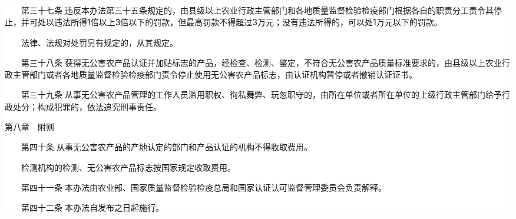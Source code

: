 　　第三十七条 违反本办法第三十五条规定的，由县级以上农业行政主管部门和各地质量监督检验检疫部门根据各自的职责分工责令其停止，并可处以违法所得1倍以上3倍以下的罚款，但最高罚款不得超过3万元；没有违法所得的，可以处1万元以下的罚款。

　　法律、法规对处罚另有规定的，从其规定。

　　第三十八条 获得无公害农产品认证并加贴标志的产品，经检查、检测、鉴定，不符合无公害农产品质量标准要求的，由县级以上农业行政主管部门或者各地质量监督检验检疫部门责令停止使用无公害农产品标志，由认证机构暂停或者撤销认证证书。

　　第三十九条 从事无公害农产品管理的工作人员滥用职权、徇私舞弊、玩忽职守的，由所在单位或者所在单位的上级行政主管部门给予行政处分；构成犯罪的，依法追究刑事责任。

 

第八章　附则

 

　　第四十条 从事无公害农产品的产地认定的部门和产品认证的机构不得收取费用。

　　检测机构的检测、无公害农产品标志按国家规定收取费用。

　　第四十一条 本办法由农业部、国家质量监督检验检疫总局和国家认证认可监督管理委员会负责解释。

　　第四十二条 本办法自发布之日起施行。